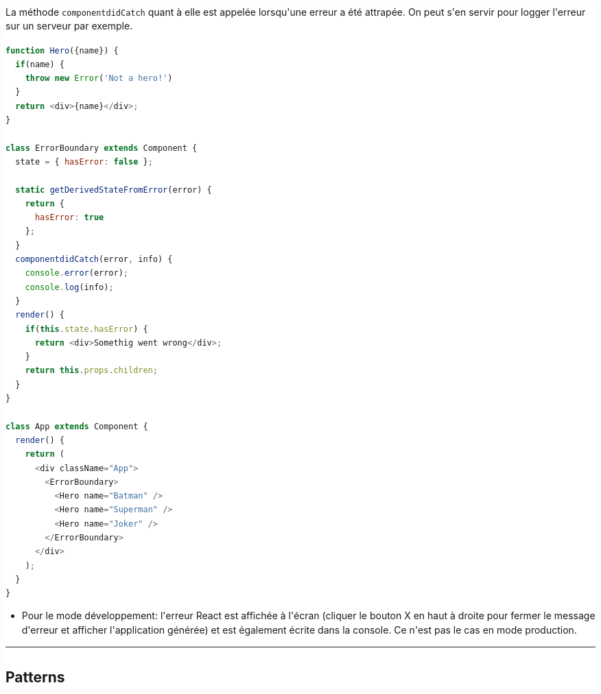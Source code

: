   La méthode `componentdidCatch` quant à elle est appelée lorsqu'une erreur a été attrapée. On peut s'en servir pour logger l'erreur sur un serveur par exemple.

  ``` js
  function Hero({name}) {
    if(name) {
      throw new Error('Not a hero!')
    }
    return <div>{name}</div>;
  }

  class ErrorBoundary extends Component {
    state = { hasError: false };

    static getDerivedStateFromError(error) {
      return {
        hasError: true
      };
    }
    componentdidCatch(error, info) {
      console.error(error);
      console.log(info);
    }
    render() {
      if(this.state.hasError) {
        return <div>Somethig went wrong</div>;
      }
      return this.props.children;
    }
  }

  class App extends Component {
    render() {
      return (
        <div className="App">
          <ErrorBoundary>
            <Hero name="Batman" />
            <Hero name="Superman" />
            <Hero name="Joker" />
          </ErrorBoundary>
        </div>
      );
    }
  }
  ```

* Pour le mode développement: l'erreur React est affichée à l'écran (cliquer le bouton X en haut à droite pour fermer le message d'erreur et afficher l'application générée) et est également écrite dans la console. Ce n'est pas le cas en mode production.

---

## Patterns
